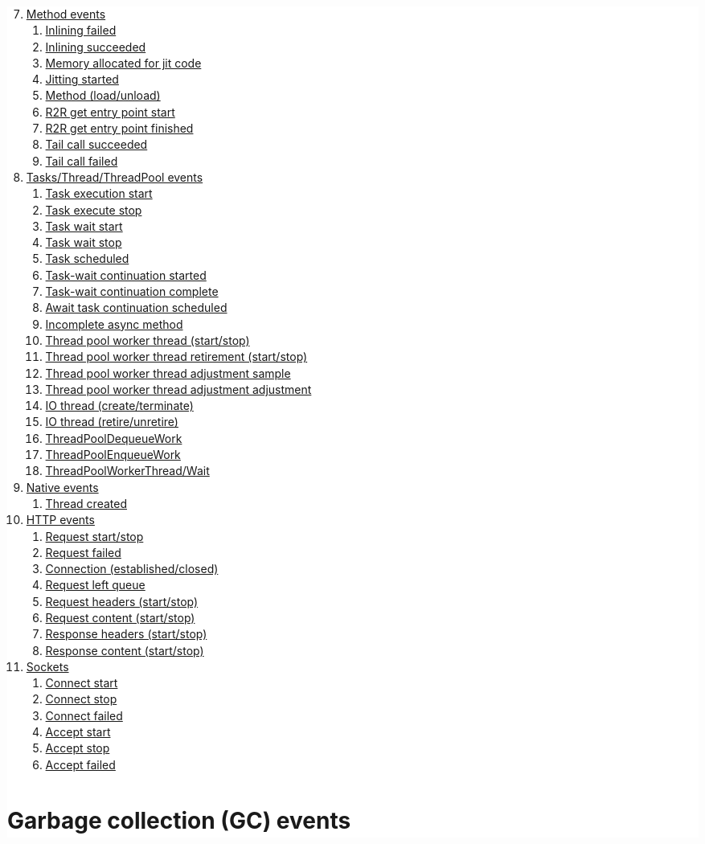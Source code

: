 7. [Method events](#method-events)
   1. [Inlining failed](#methodinliningfailed)
   2. [Inlining succeeded](#methodinliningsucceeded)
   3. [Memory allocated for jit code](#methodmemoryallocatedforjitcode)
   4. [Jitting started](#methodjittingstarted)
   5. [Method (load/unload)](#methodloadunloadverbose)
   6. [R2R get entry point start](#methodr2rgetentrypointstart)
   7. [R2R get entry point finished](#methodr2rgetentrypoint)
   8. [Tail call succeeded](#methodtailcallsucceeded)
   9. [Tail call failed](#methodtailcallfailed)
8. [Tasks/Thread/ThreadPool events](#tasksthreadthreadpool-events)
   1. [Task execution start](#taskexecutestart)
   2. [Task execute stop](#taskexecutestop)
   3. [Task wait start](#taskwaitsend)
   4. [Task wait stop](#taskwaitstop)
   5. [Task scheduled](#taskscheduledsend)
   6. [Task-wait continuation started](#taskwaitcontinuationstarted)
   7. [Task-wait continuation complete](#taskwaitcontinuationcomplete)
   8. [Await task continuation scheduled](#awaittaskcontinuationscheduled)
   9. [Incomplete async method](#incompleteasyncmethod)
   10. [Thread pool worker thread (start/stop)](#threadpoolworkerthreadstartstop)
   11. [Thread pool worker thread retirement (start/stop)](#threadpoolworkerthreadretirementstartstop)
   12. [Thread pool worker thread adjustment sample](#threadpoolworkerthreadadjustmentsample)
   13. [Thread pool worker thread adjustment adjustment](#threadpoolworkerthreadadjustmentadjustment)
   14. [IO thread (create/terminate)](#iothread-createterminate)
   15. [IO thread (retire/unretire)](#iothread-retireunretire)
   16. [ThreadPoolDequeueWork](#threadpooldequeuework)
   17. [ThreadPoolEnqueueWork](#threadpoolenqueuework)
   18. [ThreadPoolWorkerThread/Wait](#threadpoolworkerthreadwait)
9. [Native events](#native-events)
   1. [Thread created](#appdomainresourcemanagementthreadcreated)
10. [HTTP events](#http-events)
    1. [Request start/stop](#requeststartstop)
    2. [Request failed](#requestfailed)
    3. [Connection (established/closed)](#connectionestablishedclosed)
    4. [Request left queue](#requestleftqueue)
    5. [Request headers (start/stop)](#requestheadersstartstop)
    6. [Request content (start/stop)](#requestcontentstartstop)
    7. [Response headers (start/stop)](#responseheadersstartstop)
    8. [Response content (start/stop)](#responseheadersstartstop)
11. [Sockets](#sockets)
    1. [Connect start](#connect-stop)
    2. [Connect stop](#connect-stop)
    3. [Connect failed](#connect-failed)
    4. [Accept start](#accept-start)
    5. [Accept stop](#accept-stop)
    6. [Accept failed](#accept-failed)


# Garbage collection (GC) events
